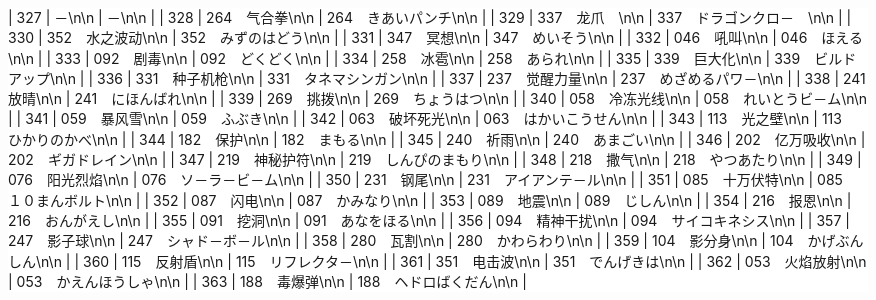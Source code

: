 | 327 | －\n\n | －\n\n |
| 328 | 264　气合拳\n\n | 264　きあいパンチ\n\n |
| 329 | 337　龙爪　\n\n | 337　ドラゴンクロ－　\n\n |
| 330 | 352　水之波动\n\n | 352　みずのはどう\n\n |
| 331 | 347　冥想\n\n | 347　めいそう\n\n |
| 332 | 046　吼叫\n\n | 046　ほえる\n\n |
| 333 | 092　剧毒\n\n | 092　どくどく\n\n |
| 334 | 258　冰雹\n\n | 258　あられ\n\n |
| 335 | 339　巨大化\n\n | 339　ビルドアップ\n\n |
| 336 | 331　种子机枪\n\n | 331　タネマシンガン\n\n |
| 337 | 237　觉醒力量\n\n | 237　めざめるパワ－\n\n |
| 338 | 241　放晴\n\n | 241　にほんばれ\n\n |
| 339 | 269　挑拨\n\n | 269　ちょうはつ\n\n |
| 340 | 058　冷冻光线\n\n | 058　れいとうビ－ム\n\n |
| 341 | 059　暴风雪\n\n | 059　ふぶき\n\n |
| 342 | 063　破坏死光\n\n | 063　はかいこうせん\n\n |
| 343 | 113　光之壁\n\n | 113　ひかりのかべ\n\n |
| 344 | 182　保护\n\n | 182　まもる\n\n |
| 345 | 240　祈雨\n\n | 240　あまごい\n\n |
| 346 | 202　亿万吸收\n\n | 202　ギガドレイン\n\n |
| 347 | 219　神秘护符\n\n | 219　しんぴのまもり\n\n |
| 348 | 218　撒气\n\n | 218　やつあたり\n\n |
| 349 | 076　阳光烈焰\n\n | 076　ソ－ラ－ビ－ム\n\n |
| 350 | 231　钢尾\n\n | 231　アイアンテ－ル\n\n |
| 351 | 085　十万伏特\n\n | 085　１０まんボルト\n\n |
| 352 | 087　闪电\n\n | 087　かみなり\n\n |
| 353 | 089　地震\n\n | 089　じしん\n\n |
| 354 | 216　报恩\n\n | 216　おんがえし\n\n |
| 355 | 091　挖洞\n\n | 091　あなをほる\n\n |
| 356 | 094　精神干扰\n\n | 094　サイコキネシス\n\n |
| 357 | 247　影子球\n\n | 247　シャド－ボ－ル\n\n |
| 358 | 280　瓦割\n\n | 280　かわらわり\n\n |
| 359 | 104　影分身\n\n | 104　かげぶんしん\n\n |
| 360 | 115　反射盾\n\n | 115　リフレクタ－\n\n |
| 361 | 351　电击波\n\n | 351　でんげきは\n\n |
| 362 | 053　火焰放射\n\n | 053　かえんほうしゃ\n\n |
| 363 | 188　毒爆弹\n\n | 188　ヘドロばくだん\n\n |
